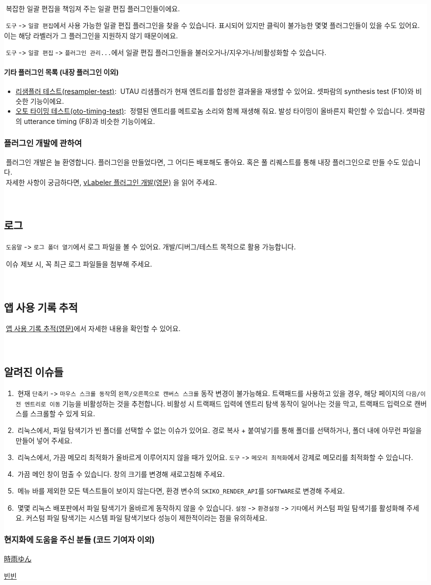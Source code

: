 &nbsp;복잡한 일괄 편집을 책임져 주는 일괄 편집 플러그인들이에요.

&nbsp;`도구` -> `일괄 편집`에서 사용 가능한 일괄 편집 플러그인을 찾을 수 있습니다. 표시되어 있지만 클릭이 불가능한 몇몇 플러그인들이 있을 수도 있어요. 이는 해당 라벨러가 그 플러그인을 지원하지 않기 때문이에요.

&nbsp;`도구` -> `일괄 편집` -> `플러그인 관리...`에서 일괄 편집 플러그인들을 불러오거나/지우거나/비활성화할 수 있습니다.


#### 기타 플러그인 목록 (내장 플러그인 이외)

- [리샘플러 테스트(resampler-test)](https://github.com/sdercolin/vlabeler-resampler-test): &nbsp;UTAU 리샘플러가 현재 엔트리를 합성한 결과물을 재생할 수 있어요. 셋파람의 synthesis test (F10)와 비슷한 기능이에요.
- [오토 타이밍 테스트(oto-timing-test)](https://github.com/chexq09/vlabeler-oto-timing-check): &nbsp;정렬된 엔트리를 메트로놈 소리와 함께 재생해 줘요. 발성 타이밍이 올바른지 확인할 수 있습니다. 셋파람의 utterance timing (F8)과 비슷한 기능이에요. 

### 플러그인 개발에 관하여

&nbsp;플러그인 개발은 늘 환영합니다. 플러그인을 만들었다면, 그 어디든 배포해도 좋아요. 혹은 풀 리퀘스트를 통해 내장 플러그인으로 만들 수도 있습니다.<br>
&nbsp;자세한 사항이 궁금하다면, [vLabeler 플러그인 개발(영문)](../docs/plugin-development.md) 을 읽어 주세요.

<br>

## 로그

&nbsp;`도움말` -> `로그 폴더 열기`에서 로그 파일을 볼 수 있어요. 개발/디버그/테스트 목적으로 활용 가능합니다.

&nbsp;이슈 제보 시, 꼭 최근 로그 파일들을 첨부해 주세요.


<br>

## 앱 사용 기록 추적

&nbsp;[앱 사용 기록 추적(영문)](../readme/tracking.md)에서 자세한 내용을 확인할 수 있어요.

<br>

## 알려진 이슈들

1. &nbsp;현재 `단축키` -> `마우스 스크롤 동작`의 `왼쪽/오른쪽으로 캔버스 스크롤` 동작 변경이 불가능해요.
   트랙패드를 사용하고 있을 경우, 해당 페이지의 `다음/이전 엔트리로 이동` 기능을 비활성하는 것을 추천합니다. 비활성 시 트랙패드 입력에 엔트리 탐색 동작이 일어나는 것을 막고, 트랙패드 입력으로 캔버스를 스크롤할 수 있게 되요.

2. &nbsp;리눅스에서, 파일 탐색기가 빈 폴더를 선택할 수 없는 이슈가 있어요. 경로 복사 + 붙여넣기를 통해 폴더를 선택하거나, 폴더 내에 아무런 파일을 만들어 넣어 주세요.

3. &nbsp;리눅스에서, 가끔 메모리 최적화가 올바르게 이루어지지 않을 때가 있어요. `도구` -> `메모리 최적화`에서 강제로 메모리를 최적화할 수 있습니다.
4. &nbsp;가끔 메인 창이 멈출 수 있습니다. 창의 크기를 변경해 새로고침해 주세요. 
5. &nbsp;메뉴 바를 제외한 모든 텍스트들이 보이지 않는다면, 환경 변수의 `SKIKO_RENDER_API`를 `SOFTWARE`로 변경해 주세요.
6. &nbsp;몇몇 리눅스 배포판에서 파일 탐색기가 올바르게 동작하지 않을 수 있습니다.  `설정` -> `환경설정` -> `기타`에서 커스텀 파일 탐색기를 활성화해 주세요. 커스텀 파일 탐색기는 시스템 파일 탐색기보다 성능이 제한적이라는 점을 유의하세요.

### 현지화에 도움을 주신 분들 (코드 기여자 이외)

[時雨ゆん](https://twitter.com/Yun_Shigure)

[빈빈](https://x.com/2xxbin)